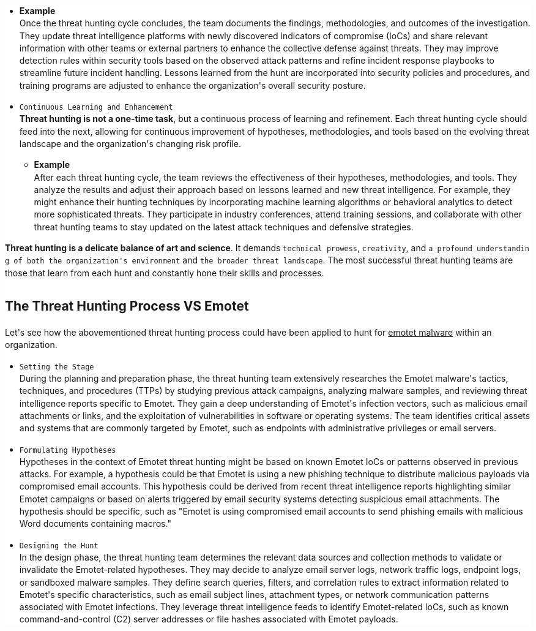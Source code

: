   - **Example**  
  Once the threat hunting cycle concludes, the team documents the findings, methodologies, and outcomes of the investigation. They update threat intelligence platforms with newly discovered indicators of compromise (IoCs) and share relevant information with other teams or external partners to enhance the collective defense against threats. They may improve detection rules within security tools based on the observed attack patterns and refine incident response playbooks to streamline future incident handling. Lessons learned from the hunt are incorporated into security policies and procedures, and training programs are adjusted to enhance the organization's overall security posture.

- `Continuous Learning and Enhancement`  
**Threat hunting is not a one-time task**, but a continuous process of learning and refinement. Each threat hunting cycle should feed into the next, allowing for continuous improvement of hypotheses, methodologies, and tools based on the evolving threat landscape and the organization's changing risk profile.

  - **Example**  
  After each threat hunting cycle, the team reviews the effectiveness of their hypotheses, methodologies, and tools. They analyze the results and adjust their approach based on lessons learned and new threat intelligence. For example, they might enhance their hunting techniques by incorporating machine learning algorithms or behavioral analytics to detect more sophisticated threats. They participate in industry conferences, attend training sessions, and collaborate with other threat hunting teams to stay updated on the latest attack techniques and defensive strategies.

**Threat hunting is a delicate balance of art and science**. It demands `technical prowess`, `creativity`, and `a profound understanding of both the organization's environment` and `the broader threat landscape`. The most successful threat hunting teams are those that learn from each hunt and constantly hone their skills and processes.

## The Threat Hunting Process VS Emotet

Let's see how the abovementioned threat hunting process could have been applied to hunt for [emotet malware](https://www.cisa.gov/news-events/cybersecurity-advisories/aa20-280a) within an organization.

- `Setting the Stage`  
During the planning and preparation phase, the threat hunting team extensively researches the Emotet malware's tactics, techniques, and procedures (TTPs) by studying previous attack campaigns, analyzing malware samples, and reviewing threat intelligence reports specific to Emotet. They gain a deep understanding of Emotet's infection vectors, such as malicious email attachments or links, and the exploitation of vulnerabilities in software or operating systems. The team identifies critical assets and systems that are commonly targeted by Emotet, such as endpoints with administrative privileges or email servers.

- `Formulating Hypotheses`  
Hypotheses in the context of Emotet threat hunting might be based on known Emotet IoCs or patterns observed in previous attacks. For example, a hypothesis could be that Emotet is using a new phishing technique to distribute malicious payloads via compromised email accounts. This hypothesis could be derived from recent threat intelligence reports highlighting similar Emotet campaigns or based on alerts triggered by email security systems detecting suspicious email attachments. The hypothesis should be specific, such as "Emotet is using compromised email accounts to send phishing emails with malicious Word documents containing macros."

- `Designing the Hunt`  
In the design phase, the threat hunting team determines the relevant data sources and collection methods to validate or invalidate the Emotet-related hypotheses. They may decide to analyze email server logs, network traffic logs, endpoint logs, or sandboxed malware samples. They define search queries, filters, and correlation rules to extract information related to Emotet's specific characteristics, such as email subject lines, attachment types, or network communication patterns associated with Emotet infections. They leverage threat intelligence feeds to identify Emotet-related IoCs, such as known command-and-control (C2) server addresses or file hashes associated with Emotet payloads.
